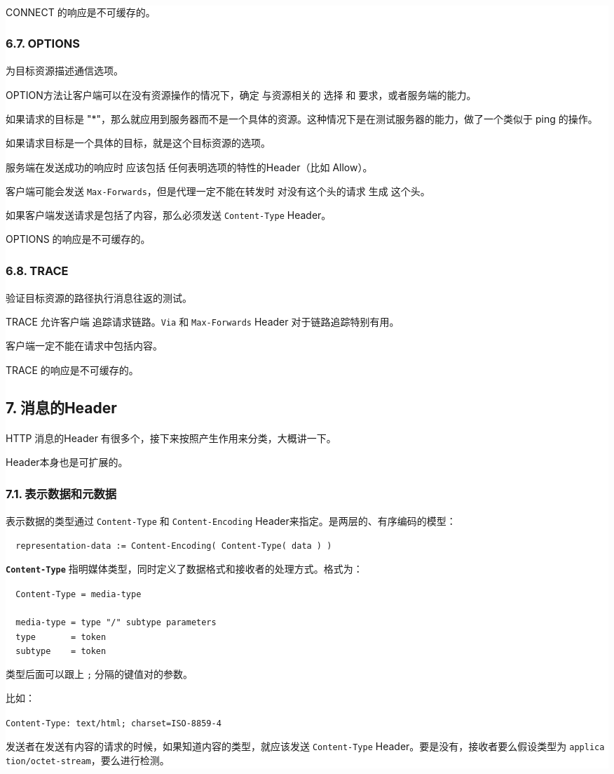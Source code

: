 CONNECT 的响应是不可缓存的。

### 6.7. OPTIONS
为目标资源描述通信选项。

OPTION方法让客户端可以在没有资源操作的情况下，确定 与资源相关的 选择 和 要求，或者服务端的能力。

如果请求的目标是 "*"，那么就应用到服务器而不是一个具体的资源。这种情况下是在测试服务器的能力，做了一个类似于 ping 的操作。

如果请求目标是一个具体的目标，就是这个目标资源的选项。

服务端在发送成功的响应时 应该包括 任何表明选项的特性的Header（比如 Allow）。

客户端可能会发送 `Max-Forwards`，但是代理一定不能在转发时 对没有这个头的请求 生成 这个头。

如果客户端发送请求是包括了内容，那么必须发送 `Content-Type` Header。

OPTIONS 的响应是不可缓存的。

### 6.8. TRACE
验证目标资源的路径执行消息往返的测试。

TRACE 允许客户端 追踪请求链路。`Via` 和 `Max-Forwards` Header 对于链路追踪特别有用。

客户端一定不能在请求中包括内容。

TRACE 的响应是不可缓存的。

## 7. 消息的Header

HTTP 消息的Header 有很多个，接下来按照产生作用来分类，大概讲一下。

Header本身也是可扩展的。

### 7.1. 表示数据和元数据
表示数据的类型通过 `Content-Type` 和 `Content-Encoding` Header来指定。是两层的、有序编码的模型：
```
  representation-data := Content-Encoding( Content-Type( data ) )
```

**`Content-Type`** 指明媒体类型，同时定义了数据格式和接收者的处理方式。格式为：
```
  Content-Type = media-type

  media-type = type "/" subtype parameters
  type       = token
  subtype    = token
```
类型后面可以跟上 `;`  分隔的键值对的参数。

比如：

```
Content-Type: text/html; charset=ISO-8859-4
```

发送者在发送有内容的请求的时候，如果知道内容的类型，就应该发送 `Content-Type` Header。要是没有，接收者要么假设类型为 `application/octet-stream`，要么进行检测。
